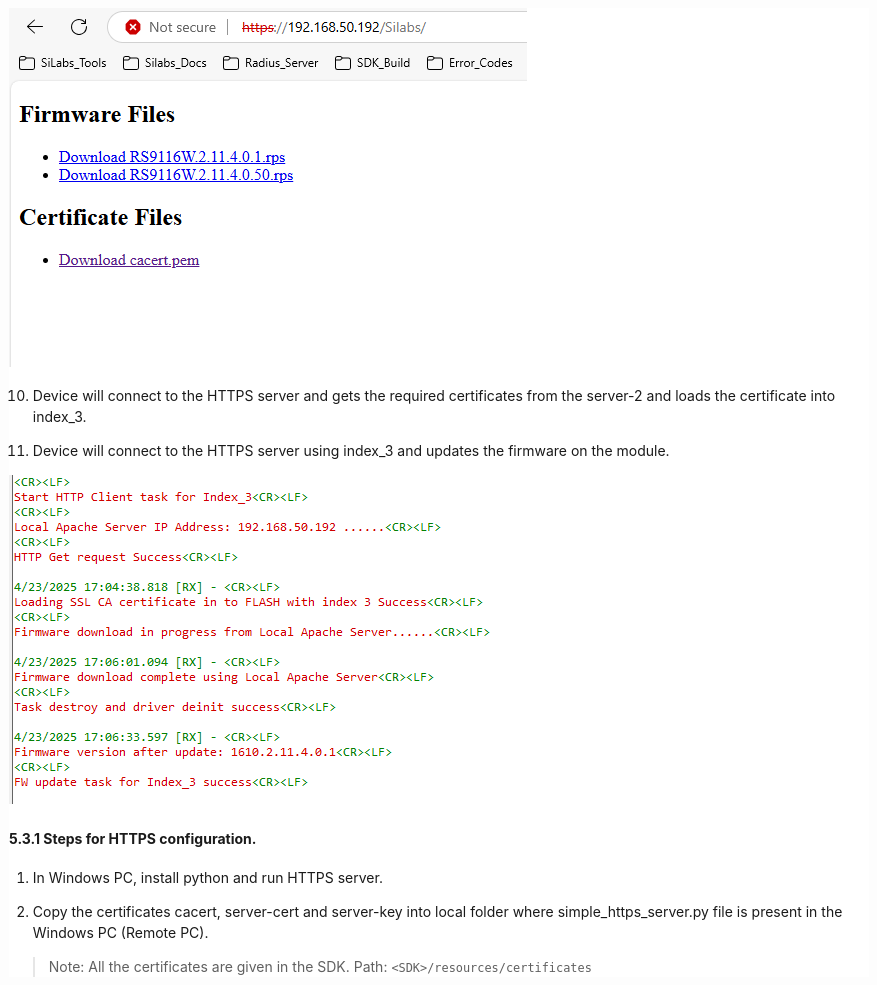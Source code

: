 ![Device_connects_HTTPS_Index2](resources/readme/image_11.png)

10. Device will connect to the HTTPS server and gets the required certificates from the server-2 and loads the certificate into index_3.

11. Device will connect to the HTTPS server using index_3 and updates the firmware on the module.

![Device_connects_HTTPS_FWUP](resources/readme/image_12.png)


#### 5.3.1 Steps for HTTPS configuration.

1. In Windows PC, install python and run HTTPS server.

2. Copy the certificates cacert, server-cert and server-key into local folder where simple_https_server.py file is present in the Windows PC (Remote PC).

 > Note:
 > All the certificates are given in the SDK. Path: `<SDK>/resources/certificates`
